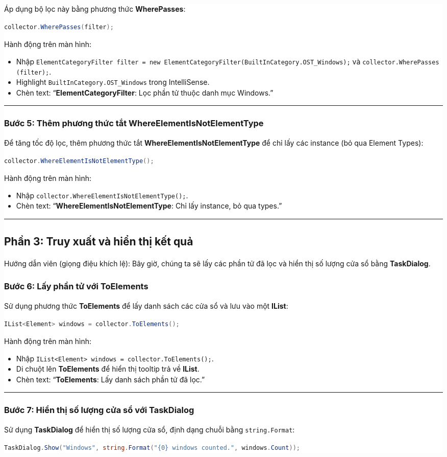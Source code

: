 Áp dụng bộ lọc này bằng phương thức **WherePasses**:

```csharp
collector.WherePasses(filter);
```

Hành động trên màn hình:

* Nhập `ElementCategoryFilter filter = new ElementCategoryFilter(BuiltInCategory.OST_Windows);` và `collector.WherePasses(filter);`.
* Highlight `BuiltInCategory.OST_Windows` trong IntelliSense.
* Chèn text: “**ElementCategoryFilter**: Lọc phần tử thuộc danh mục Windows.”

---

### Bước 5: Thêm phương thức tắt WhereElementIsNotElementType

Để tăng tốc độ lọc, thêm phương thức tắt **WhereElementIsNotElementType** để chỉ lấy các instance (bỏ qua Element Types):

```csharp
collector.WhereElementIsNotElementType();
```

Hành động trên màn hình:

* Nhập `collector.WhereElementIsNotElementType();`.
* Chèn text: “**WhereElementIsNotElementType**: Chỉ lấy instance, bỏ qua types.”

---

## Phần 3: Truy xuất và hiển thị kết quả

Hướng dẫn viên (giọng điệu khích lệ): Bây giờ, chúng ta sẽ lấy các phần tử đã lọc và hiển thị số lượng cửa sổ bằng **TaskDialog**.

### Bước 6: Lấy phần tử với ToElements

Sử dụng phương thức **ToElements** để lấy danh sách các cửa sổ và lưu vào một **IList**:

```csharp
IList<Element> windows = collector.ToElements();
```

Hành động trên màn hình:

* Nhập `IList<Element> windows = collector.ToElements();`.
* Di chuột lên **ToElements** để hiển thị tooltip trả về **IList**.
* Chèn text: “**ToElements**: Lấy danh sách phần tử đã lọc.”

---

### Bước 7: Hiển thị số lượng cửa sổ với TaskDialog

Sử dụng **TaskDialog** để hiển thị số lượng cửa sổ, định dạng chuỗi bằng `string.Format`:

```csharp
TaskDialog.Show("Windows", string.Format("{0} windows counted.", windows.Count));
```
